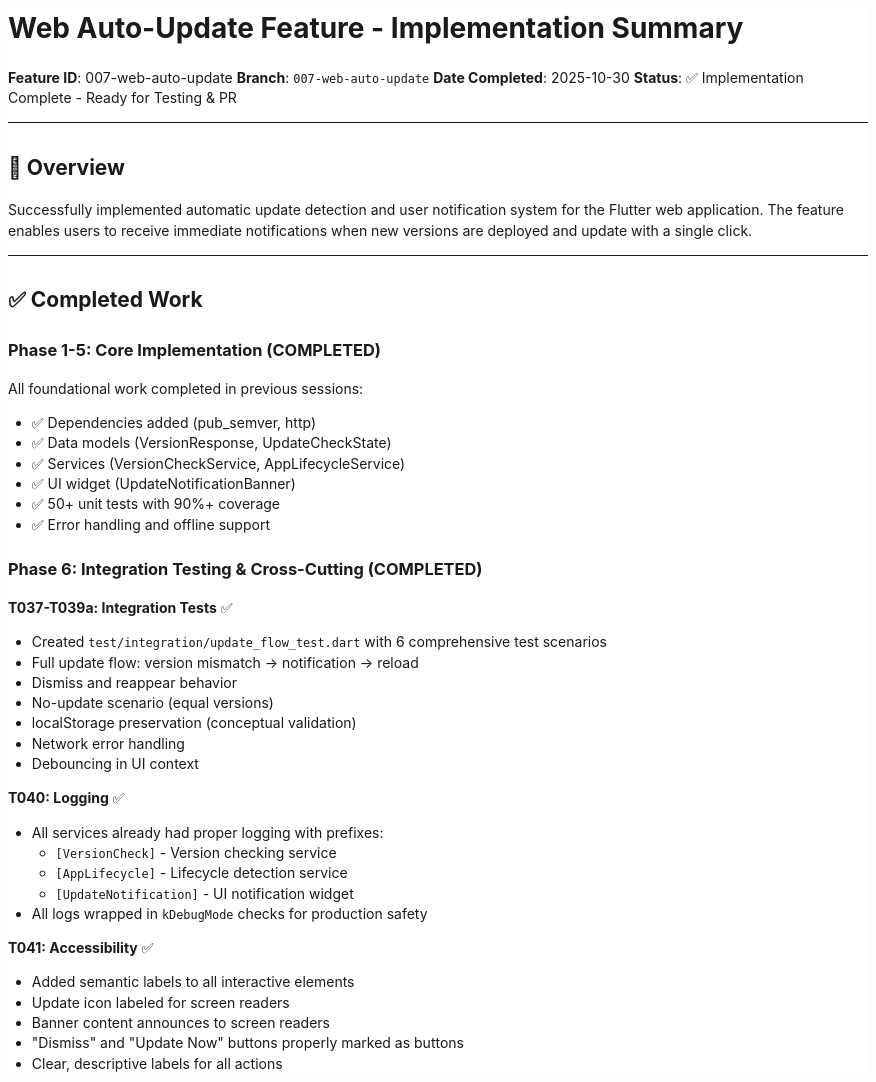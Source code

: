 # Web Auto-Update Feature - Implementation Summary

**Feature ID**: 007-web-auto-update
**Branch**: `007-web-auto-update`
**Date Completed**: 2025-10-30
**Status**: ✅ Implementation Complete - Ready for Testing & PR

---

## 🎯 Overview

Successfully implemented automatic update detection and user notification system for the Flutter web application. The feature enables users to receive immediate notifications when new versions are deployed and update with a single click.

---

## ✅ Completed Work

### Phase 1-5: Core Implementation (COMPLETED)

All foundational work completed in previous sessions:
- ✅ Dependencies added (pub_semver, http)
- ✅ Data models (VersionResponse, UpdateCheckState)
- ✅ Services (VersionCheckService, AppLifecycleService)
- ✅ UI widget (UpdateNotificationBanner)
- ✅ 50+ unit tests with 90%+ coverage
- ✅ Error handling and offline support

### Phase 6: Integration Testing & Cross-Cutting (COMPLETED)

**T037-T039a: Integration Tests** ✅
- Created `test/integration/update_flow_test.dart` with 6 comprehensive test scenarios
- Full update flow: version mismatch → notification → reload
- Dismiss and reappear behavior
- No-update scenario (equal versions)
- localStorage preservation (conceptual validation)
- Network error handling
- Debouncing in UI context

**T040: Logging** ✅
- All services already had proper logging with prefixes:
  - `[VersionCheck]` - Version checking service
  - `[AppLifecycle]` - Lifecycle detection service
  - `[UpdateNotification]` - UI notification widget
- All logs wrapped in `kDebugMode` checks for production safety

**T041: Accessibility** ✅
- Added semantic labels to all interactive elements
- Update icon labeled for screen readers
- Banner content announces to screen readers
- "Dismiss" and "Update Now" buttons properly marked as buttons
- Clear, descriptive labels for all actions
